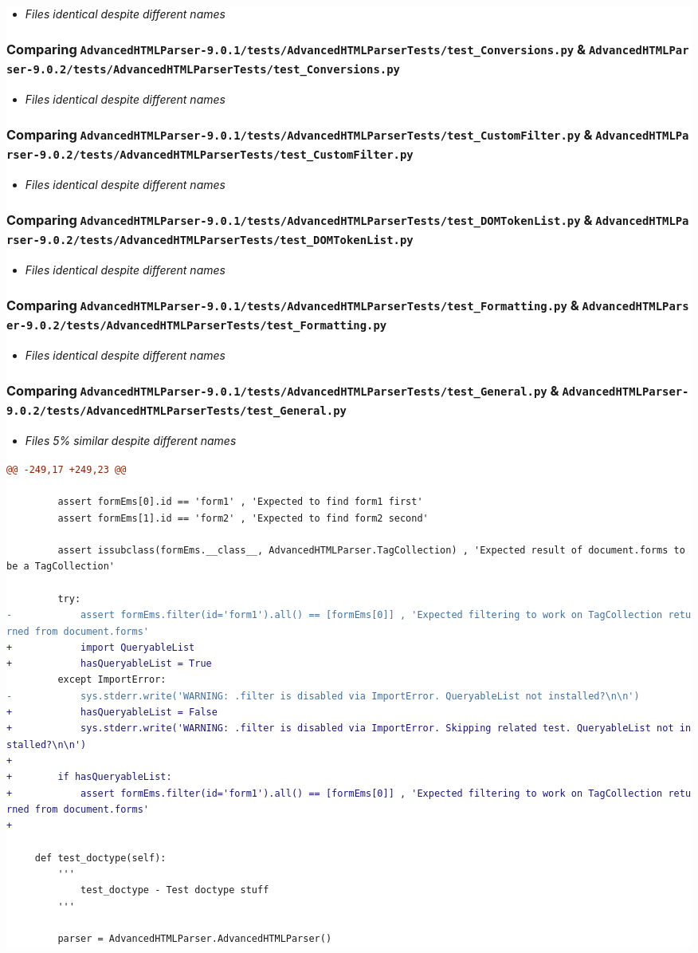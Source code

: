  * *Files identical despite different names*

### Comparing `AdvancedHTMLParser-9.0.1/tests/AdvancedHTMLParserTests/test_Conversions.py` & `AdvancedHTMLParser-9.0.2/tests/AdvancedHTMLParserTests/test_Conversions.py`

 * *Files identical despite different names*

### Comparing `AdvancedHTMLParser-9.0.1/tests/AdvancedHTMLParserTests/test_CustomFilter.py` & `AdvancedHTMLParser-9.0.2/tests/AdvancedHTMLParserTests/test_CustomFilter.py`

 * *Files identical despite different names*

### Comparing `AdvancedHTMLParser-9.0.1/tests/AdvancedHTMLParserTests/test_DOMTokenList.py` & `AdvancedHTMLParser-9.0.2/tests/AdvancedHTMLParserTests/test_DOMTokenList.py`

 * *Files identical despite different names*

### Comparing `AdvancedHTMLParser-9.0.1/tests/AdvancedHTMLParserTests/test_Formatting.py` & `AdvancedHTMLParser-9.0.2/tests/AdvancedHTMLParserTests/test_Formatting.py`

 * *Files identical despite different names*

### Comparing `AdvancedHTMLParser-9.0.1/tests/AdvancedHTMLParserTests/test_General.py` & `AdvancedHTMLParser-9.0.2/tests/AdvancedHTMLParserTests/test_General.py`

 * *Files 5% similar despite different names*

```diff
@@ -249,17 +249,23 @@
 
         assert formEms[0].id == 'form1' , 'Expected to find form1 first'
         assert formEms[1].id == 'form2' , 'Expected to find form2 second'
 
         assert issubclass(formEms.__class__, AdvancedHTMLParser.TagCollection) , 'Expected result of document.forms to be a TagCollection'
 
         try:
-            assert formEms.filter(id='form1').all() == [formEms[0]] , 'Expected filtering to work on TagCollection returned from document.forms'
+            import QueryableList
+            hasQueryableList = True
         except ImportError:
-            sys.stderr.write('WARNING: .filter is disabled via ImportError. QueryableList not installed?\n\n')
+            hasQueryableList = False
+            sys.stderr.write('WARNING: .filter is disabled via ImportError. Skipping related test. QueryableList not installed?\n\n')
+
+        if hasQueryableList:
+            assert formEms.filter(id='form1').all() == [formEms[0]] , 'Expected filtering to work on TagCollection returned from document.forms'
+
 
     def test_doctype(self):
         '''
             test_doctype - Test doctype stuff
         '''
 
         parser = AdvancedHTMLParser.AdvancedHTMLParser()
```
